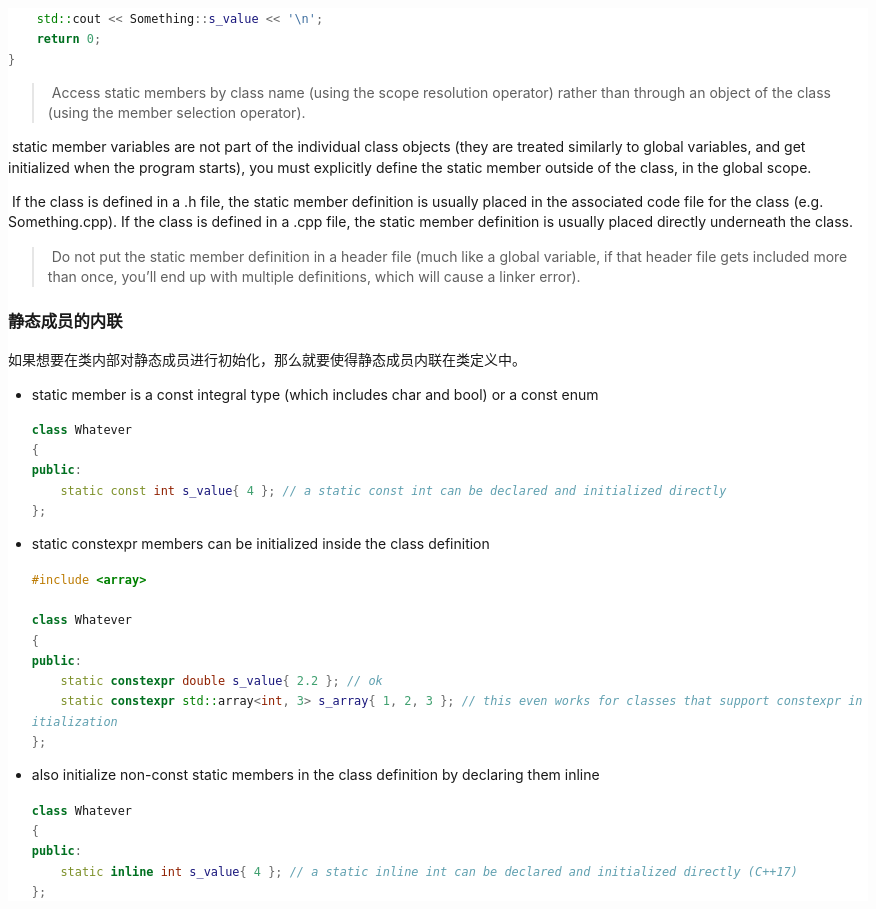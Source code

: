```c++
    std::cout << Something::s_value << '\n';
    return 0;
}
```

> ​		Access static members by class name (using the scope resolution operator) rather than through an object of the class (using the member selection operator).

​		static member variables are not part of the individual class objects (they are treated similarly to global variables, and get initialized when the program starts), you must explicitly define the static member outside of the class, in the global scope.

​		If the class is defined in a .h file, the static member definition is usually placed in the associated code file for the class (e.g. Something.cpp). If the class is defined in a .cpp file, the static member definition is usually placed directly underneath the class.

> ​		Do not put the static member definition in a header file (much like a global variable, if that header file gets included more than once, you’ll end up with multiple definitions, which will cause a linker error).

### 静态成员的内联

​		如果想要在类内部对静态成员进行初始化，那么就要使得静态成员内联在类定义中。

- static member is a const integral type (which includes char and bool) or a const enum

  ```c++
  class Whatever
  {
  public:
      static const int s_value{ 4 }; // a static const int can be declared and initialized directly
  };
  ```

- static constexpr members can be initialized inside the class definition

  ```c++
  #include <array>
  
  class Whatever
  {
  public:
      static constexpr double s_value{ 2.2 }; // ok
      static constexpr std::array<int, 3> s_array{ 1, 2, 3 }; // this even works for classes that support constexpr initialization
  };
  ```

- also initialize non-const static members in the class definition by declaring them inline

  ```c++
  class Whatever
  {
  public:
      static inline int s_value{ 4 }; // a static inline int can be declared and initialized directly (C++17)
  };
  ```
